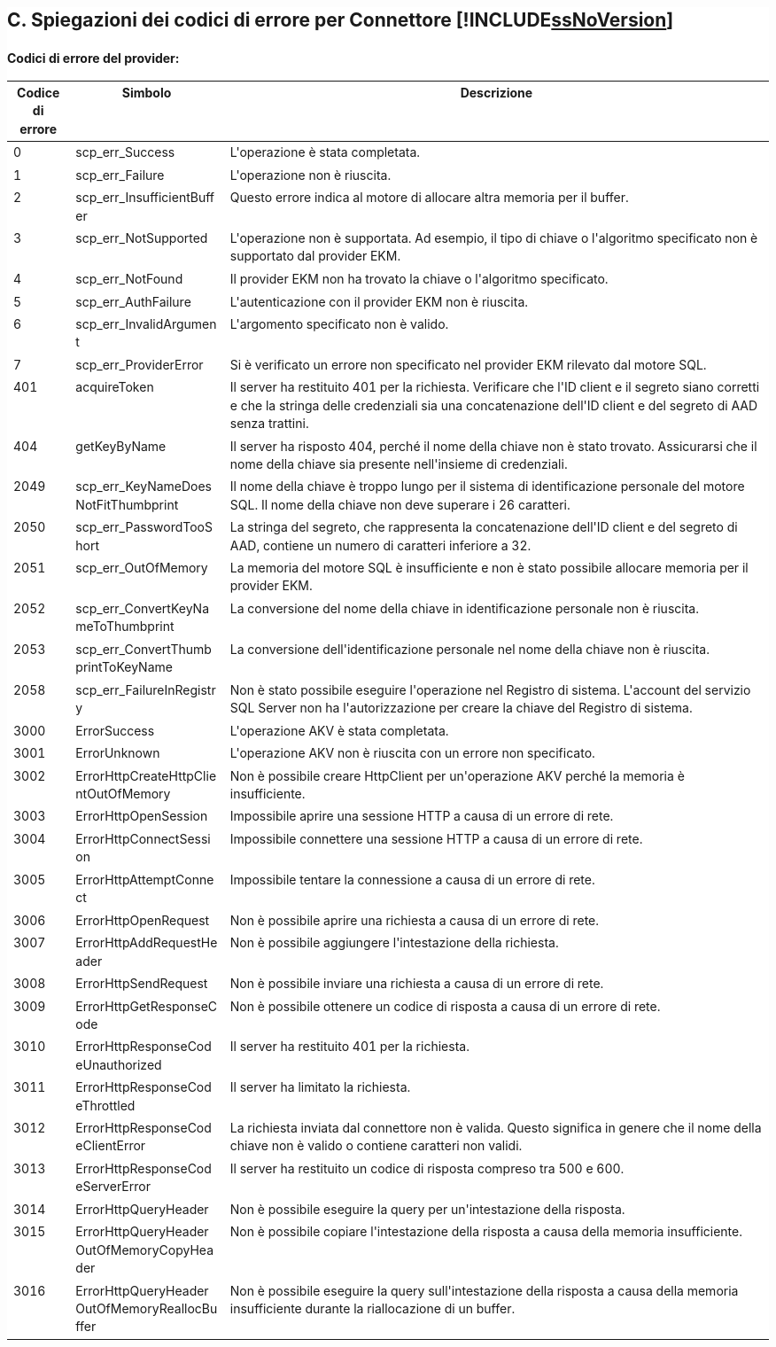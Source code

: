 ##  <a name="c-error-code-explanations-for-ssnoversion-connector"></a><a name="AppendixC"></a> C. Spiegazioni dei codici di errore per Connettore [!INCLUDE[ssNoVersion](../../../includes/ssnoversion-md.md)]

**Codici di errore del provider:**  
  
Codice di errore  |Simbolo  |Descrizione
---------|---------|---------  
0 | scp_err_Success | L'operazione è stata completata.
1 | scp_err_Failure | L'operazione non è riuscita.
2 | scp_err_InsufficientBuffer | Questo errore indica al motore di allocare altra memoria per il buffer.
3 | scp_err_NotSupported | L'operazione non è supportata. Ad esempio, il tipo di chiave o l'algoritmo specificato non è supportato dal provider EKM.
4 | scp_err_NotFound | Il provider EKM non ha trovato la chiave o l'algoritmo specificato.
5 | scp_err_AuthFailure | L'autenticazione con il provider EKM non è riuscita.
6 | scp_err_InvalidArgument | L'argomento specificato non è valido.
7 | scp_err_ProviderError | Si è verificato un errore non specificato nel provider EKM rilevato dal motore SQL.
401 | acquireToken | Il server ha restituito 401 per la richiesta. Verificare che l'ID client e il segreto siano corretti e che la stringa delle credenziali sia una concatenazione dell'ID client e del segreto di AAD senza trattini.
404 | getKeyByName | Il server ha risposto 404, perché il nome della chiave non è stato trovato. Assicurarsi che il nome della chiave sia presente nell'insieme di credenziali.
2049 | scp_err_KeyNameDoesNotFitThumbprint | Il nome della chiave è troppo lungo per il sistema di identificazione personale del motore SQL. Il nome della chiave non deve superare i 26 caratteri.
2050 | scp_err_PasswordTooShort | La stringa del segreto, che rappresenta la concatenazione dell'ID client e del segreto di AAD, contiene un numero di caratteri inferiore a 32.
2051 | scp_err_OutOfMemory | La memoria del motore SQL è insufficiente e non è stato possibile allocare memoria per il provider EKM.
2052 | scp_err_ConvertKeyNameToThumbprint | La conversione del nome della chiave in identificazione personale non è riuscita.
2053 | scp_err_ConvertThumbprintToKeyName|  La conversione dell'identificazione personale nel nome della chiave non è riuscita.
2058 | scp_err_FailureInRegistry|  Non è stato possibile eseguire l'operazione nel Registro di sistema. L'account del servizio SQL Server non ha l'autorizzazione per creare la chiave del Registro di sistema.
3000 | ErrorSuccess | L'operazione AKV è stata completata.
3001 | ErrorUnknown | L'operazione AKV non è riuscita con un errore non specificato.
3002 | ErrorHttpCreateHttpClientOutOfMemory | Non è possibile creare HttpClient per un'operazione AKV perché la memoria è insufficiente.
3003 | ErrorHttpOpenSession | Impossibile aprire una sessione HTTP a causa di un errore di rete.
3004 | ErrorHttpConnectSession | Impossibile connettere una sessione HTTP a causa di un errore di rete.
3005 | ErrorHttpAttemptConnect | Impossibile tentare la connessione a causa di un errore di rete.
3006 | ErrorHttpOpenRequest | Non è possibile aprire una richiesta a causa di un errore di rete.
3007 | ErrorHttpAddRequestHeader | Non è possibile aggiungere l'intestazione della richiesta.
3008 | ErrorHttpSendRequest | Non è possibile inviare una richiesta a causa di un errore di rete.
3009 | ErrorHttpGetResponseCode | Non è possibile ottenere un codice di risposta a causa di un errore di rete.
3010 | ErrorHttpResponseCodeUnauthorized | Il server ha restituito 401 per la richiesta.
3011 | ErrorHttpResponseCodeThrottled | Il server ha limitato la richiesta.
3012 | ErrorHttpResponseCodeClientError | La richiesta inviata dal connettore non è valida. Questo significa in genere che il nome della chiave non è valido o contiene caratteri non validi.
3013 | ErrorHttpResponseCodeServerError | Il server ha restituito un codice di risposta compreso tra 500 e 600.
3014 | ErrorHttpQueryHeader | Non è possibile eseguire la query per un'intestazione della risposta.
3015 | ErrorHttpQueryHeaderOutOfMemoryCopyHeader | Non è possibile copiare l'intestazione della risposta a causa della memoria insufficiente.
3016 | ErrorHttpQueryHeaderOutOfMemoryReallocBuffer | Non è possibile eseguire la query sull'intestazione della risposta a causa della memoria insufficiente durante la riallocazione di un buffer.